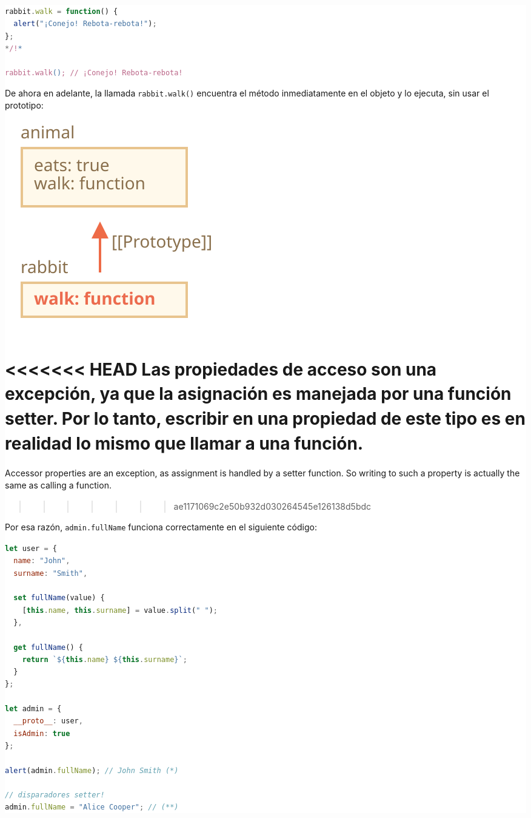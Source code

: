 ```js run
rabbit.walk = function() {
  alert("¡Conejo! Rebota-rebota!");
};
*/!*

rabbit.walk(); // ¡Conejo! Rebota-rebota!
```

De ahora en adelante, la llamada `rabbit.walk()` encuentra el método inmediatamente en el objeto y lo ejecuta, sin usar el prototipo:

![](proto-animal-rabbit-walk-2.svg)

<<<<<<< HEAD
Las propiedades de acceso son una excepción, ya que la asignación es manejada por una función setter. Por lo tanto, escribir en una propiedad de este tipo es en realidad lo mismo que llamar a una función.
=======
Accessor properties are an exception, as assignment is handled by a setter function. So writing to such a property is actually the same as calling a function.
>>>>>>> ae1171069c2e50b932d030264545e126138d5bdc

Por esa razón, `admin.fullName` funciona correctamente en el siguiente código:

```js run
let user = {
  name: "John",
  surname: "Smith",

  set fullName(value) {
    [this.name, this.surname] = value.split(" ");
  },

  get fullName() {
    return `${this.name} ${this.surname}`;
  }
};

let admin = {
  __proto__: user,
  isAdmin: true
};

alert(admin.fullName); // John Smith (*)

// disparadores setter!
admin.fullName = "Alice Cooper"; // (**)
```